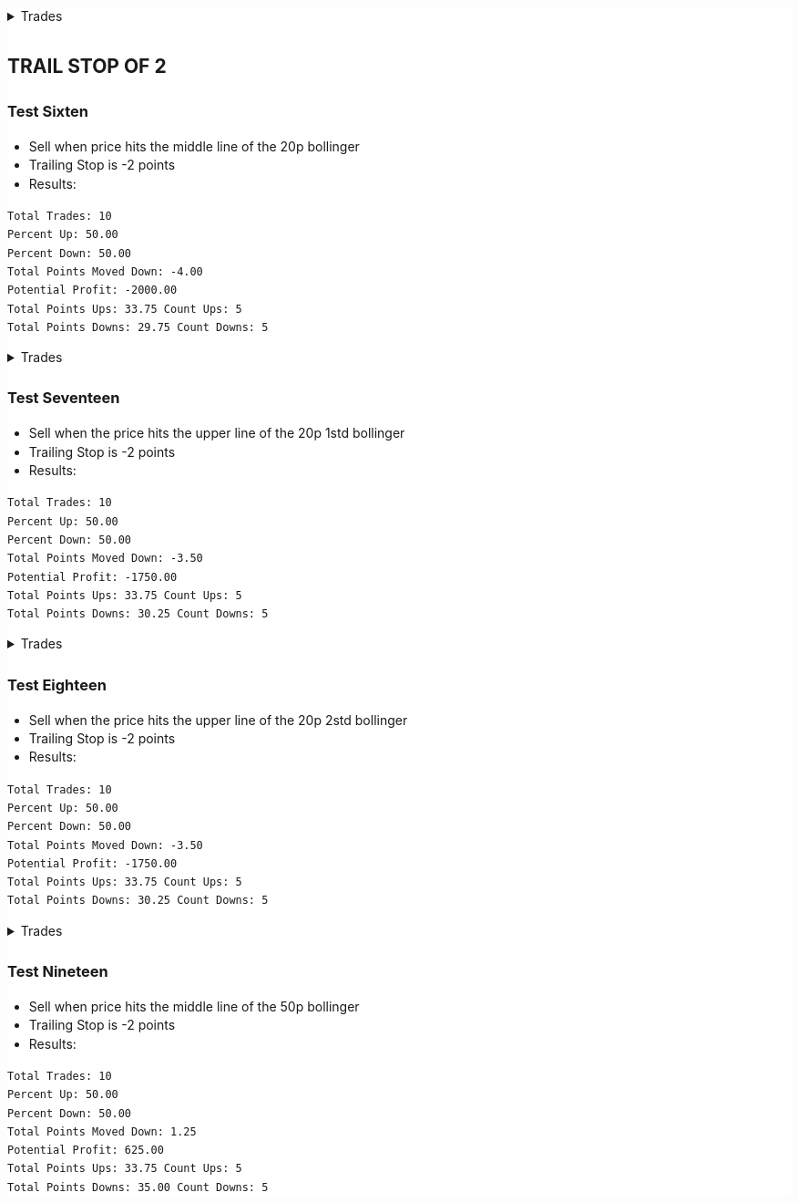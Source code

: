 <details><summary>Trades</summary></details>

## TRAIL STOP OF 2

### Test Sixten
* Sell when price hits the middle line of the 20p bollinger
* Trailing Stop is -2 points
* Results:
```
Total Trades: 10
Percent Up: 50.00
Percent Down: 50.00
Total Points Moved Down: -4.00
Potential Profit: -2000.00
Total Points Ups: 33.75 Count Ups: 5
Total Points Downs: 29.75 Count Downs: 5
```

<details><summary>Trades</summary></details>

### Test Seventeen
* Sell when the price hits the upper line of the 20p 1std bollinger
* Trailing Stop is -2 points
* Results:
```
Total Trades: 10
Percent Up: 50.00
Percent Down: 50.00
Total Points Moved Down: -3.50
Potential Profit: -1750.00
Total Points Ups: 33.75 Count Ups: 5
Total Points Downs: 30.25 Count Downs: 5
```

<details><summary>Trades</summary></details>

### Test Eighteen
* Sell when the price hits the upper line of the 20p 2std bollinger
* Trailing Stop is -2 points
* Results:
```
Total Trades: 10
Percent Up: 50.00
Percent Down: 50.00
Total Points Moved Down: -3.50
Potential Profit: -1750.00
Total Points Ups: 33.75 Count Ups: 5
Total Points Downs: 30.25 Count Downs: 5
```

<details><summary>Trades</summary></details>

### Test Nineteen
* Sell when price hits the middle line of the 50p bollinger
* Trailing Stop is -2 points
* Results:
```
Total Trades: 10
Percent Up: 50.00
Percent Down: 50.00
Total Points Moved Down: 1.25
Potential Profit: 625.00
Total Points Ups: 33.75 Count Ups: 5
Total Points Downs: 35.00 Count Downs: 5
```